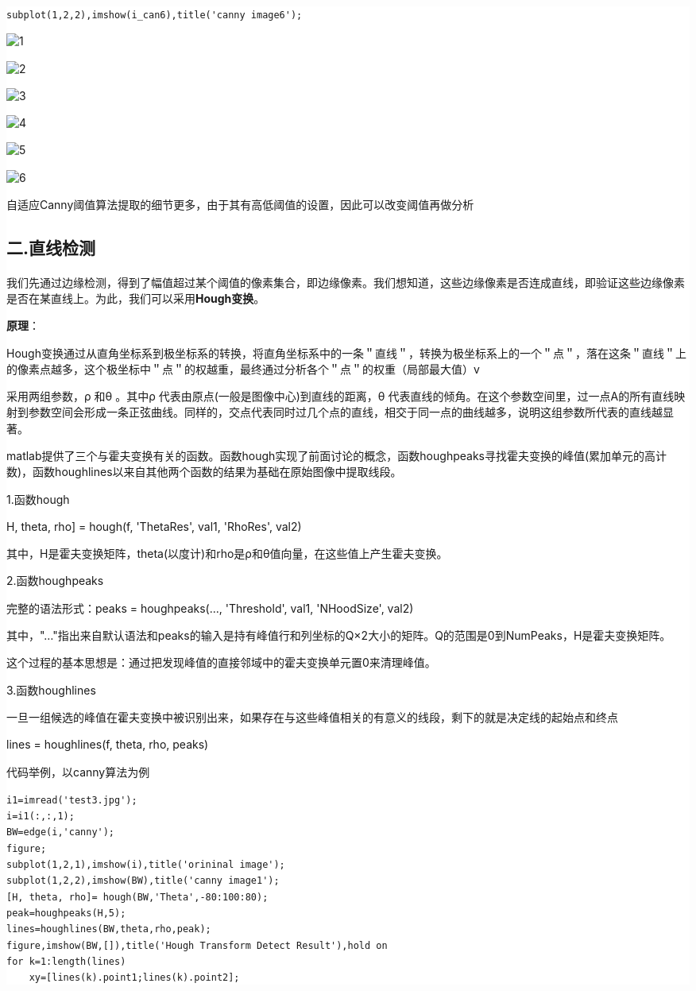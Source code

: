 ```
subplot(1,2,2),imshow(i_can6),title('canny image6');
```



![1](E:\数字图像\第七次\1.bmp)

![2](E:\数字图像\第七次\2.bmp)

![3](E:\数字图像\第七次\3.bmp)

![4](E:\数字图像\第七次\4.bmp)

![5](E:\数字图像\第七次\5.bmp)

![6](E:\数字图像\第七次\6.bmp)



自适应Canny阈值算法提取的细节更多，由于其有高低阈值的设置，因此可以改变阈值再做分析

## 二.直线检测

我们先通过边缘检测，得到了幅值超过某个阈值的像素集合，即边缘像素。我们想知道，这些边缘像素是否连成直线，即验证这些边缘像素是否在某直线上。为此，我们可以采用**Hough变换**。

**原理**：

Hough变换通过从直角坐标系到极坐标系的转换，将直角坐标系中的一条＂直线＂，转换为极坐标系上的一个＂点＂，落在这条＂直线＂上的像素点越多，这个极坐标中＂点＂的权越重，最终通过分析各个＂点＂的权重（局部最大值）v

采用两组参数，ρ 和θ 。其中ρ 代表由原点(一般是图像中心)到直线的距离，θ 代表直线的倾角。在这个参数空间里，过一点A的所有直线映射到参数空间会形成一条正弦曲线。同样的，交点代表同时过几个点的直线，相交于同一点的曲线越多，说明这组参数所代表的直线越显著。 

matlab提供了三个与霍夫变换有关的函数。函数hough实现了前面讨论的概念，函数houghpeaks寻找霍夫变换的峰值(累加单元的高计数)，函数houghlines以来自其他两个函数的结果为基础在原始图像中提取线段。

1.函数hough

H, theta, rho] = hough(f, 'ThetaRes', val1, 'RhoRes', val2) 

其中，H是霍夫变换矩阵，theta(以度计)和rho是ρ和θ值向量，在这些值上产生霍夫变换。

2.函数houghpeaks  

完整的语法形式：peaks = houghpeaks(..., 'Threshold', val1, 'NHoodSize', val2) 

其中，"…"指出来自默认语法和peaks的输入是持有峰值行和列坐标的Q×2大小的矩阵。Q的范围是0到NumPeaks，H是霍夫变换矩阵。

这个过程的基本思想是：通过把发现峰值的直接邻域中的霍夫变换单元置0来清理峰值。

3.函数houghlines

一旦一组候选的峰值在霍夫变换中被识别出来，如果存在与这些峰值相关的有意义的线段，剩下的就是决定线的起始点和终点

lines = houghlines(f, theta, rho, peaks) 

代码举例，以canny算法为例

```
i1=imread('test3.jpg');
i=i1(:,:,1);
BW=edge(i,'canny');
figure;
subplot(1,2,1),imshow(i),title('orininal image');
subplot(1,2,2),imshow(BW),title('canny image1');
[H, theta, rho]= hough(BW,'Theta',-80:100:80);      
peak=houghpeaks(H,5);  
lines=houghlines(BW,theta,rho,peak); 
figure,imshow(BW,[]),title('Hough Transform Detect Result'),hold on    
for k=1:length(lines)    
    xy=[lines(k).point1;lines(k).point2];    
```